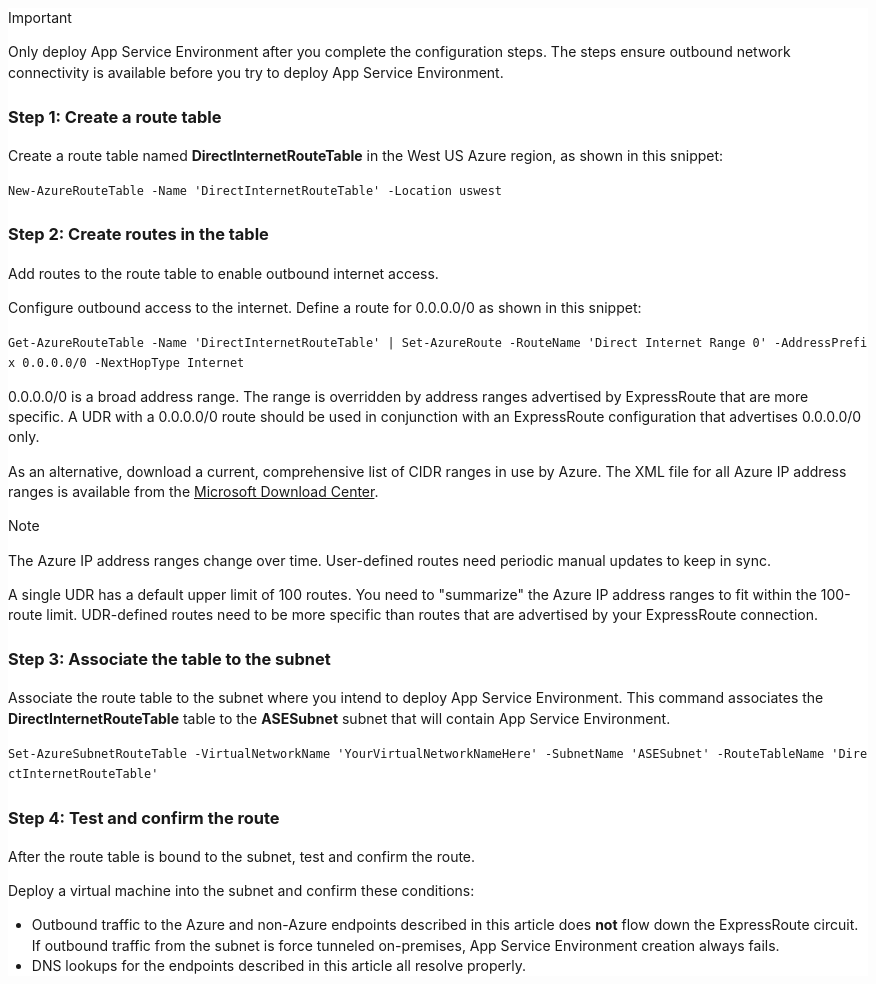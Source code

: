 > [!IMPORTANT]
> Only deploy App Service Environment after you complete the configuration steps. The steps ensure outbound network connectivity is available before you try to deploy App Service Environment.

### Step 1: Create a route table

Create a route table named **DirectInternetRouteTable** in the West US Azure region, as shown in this snippet:

`New-AzureRouteTable -Name 'DirectInternetRouteTable' -Location uswest`

### Step 2: Create routes in the table

Add routes to the route table to enable outbound internet access.  

Configure outbound access to the internet. Define a route for 0.0.0.0/0 as shown in this snippet:

`Get-AzureRouteTable -Name 'DirectInternetRouteTable' | Set-AzureRoute -RouteName 'Direct Internet Range 0' -AddressPrefix 0.0.0.0/0 -NextHopType Internet`

0.0.0.0/0 is a broad address range. The range is overridden by address ranges advertised by ExpressRoute that are more specific. A UDR with a 0.0.0.0/0 route should be used in conjunction with an ExpressRoute configuration that advertises 0.0.0.0/0 only. 

As an alternative, download a current, comprehensive list of CIDR ranges in use by Azure. The XML file for all Azure IP address ranges is available from the [Microsoft Download Center][DownloadCenterAddressRanges].  

> [!NOTE]
>
> The Azure IP address ranges change over time. User-defined routes need periodic manual updates to keep in sync.
>
> A single UDR has a default upper limit of 100 routes. You need to "summarize" the Azure IP address ranges to fit within the 100-route limit. UDR-defined routes need to be more specific than routes that are advertised by your ExpressRoute connection.
> 

### Step 3: Associate the table to the subnet

Associate the route table to the subnet where you intend to deploy App Service Environment. This command associates the **DirectInternetRouteTable** table to the **ASESubnet** subnet that will contain App Service Environment.

`Set-AzureSubnetRouteTable -VirtualNetworkName 'YourVirtualNetworkNameHere' -SubnetName 'ASESubnet' -RouteTableName 'DirectInternetRouteTable'`

### Step 4: Test and confirm the route

After the route table is bound to the subnet, test and confirm the route.

Deploy a virtual machine into the subnet and confirm these conditions:

* Outbound traffic to the Azure and non-Azure endpoints described in this article does **not** flow down the ExpressRoute circuit. If outbound traffic from the subnet is force tunneled on-premises, App Service Environment creation always fails.
* DNS lookups for the endpoints described in this article all resolve properly. 


[virtualnetwork]: https://azure.microsoft.com/services/virtual-network/ 
[ExpressRoute]: https://azure.microsoft.com/services/expressroute/ 
[requiredports]: app-service-app-service-environment-control-inbound-traffic.md 
[NetworkSecurityGroups]: ../../virtual-network/virtual-network-vnet-plan-design-arm.md
[UDROverview]: ../../virtual-network/virtual-networks-udr-overview.md
[UDRHowTo]: ../../virtual-network/tutorial-create-route-table-powershell.md
[AzureDownloads]: https://azure.microsoft.com/downloads/ 
[DownloadCenterAddressRanges]: https://www.microsoft.com/download/details.aspx?id=41653 
[IntroToAppServiceEnvironment]:  app-service-app-service-environment-intro.md 